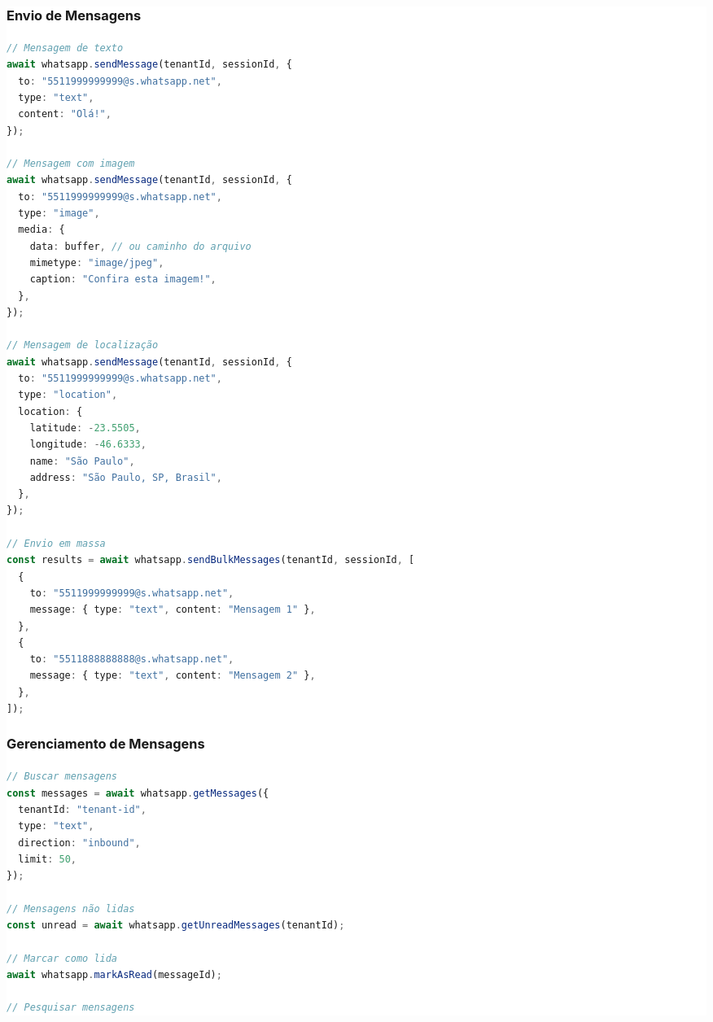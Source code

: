 ### Envio de Mensagens

```typescript
// Mensagem de texto
await whatsapp.sendMessage(tenantId, sessionId, {
  to: "5511999999999@s.whatsapp.net",
  type: "text",
  content: "Olá!",
});

// Mensagem com imagem
await whatsapp.sendMessage(tenantId, sessionId, {
  to: "5511999999999@s.whatsapp.net",
  type: "image",
  media: {
    data: buffer, // ou caminho do arquivo
    mimetype: "image/jpeg",
    caption: "Confira esta imagem!",
  },
});

// Mensagem de localização
await whatsapp.sendMessage(tenantId, sessionId, {
  to: "5511999999999@s.whatsapp.net",
  type: "location",
  location: {
    latitude: -23.5505,
    longitude: -46.6333,
    name: "São Paulo",
    address: "São Paulo, SP, Brasil",
  },
});

// Envio em massa
const results = await whatsapp.sendBulkMessages(tenantId, sessionId, [
  {
    to: "5511999999999@s.whatsapp.net",
    message: { type: "text", content: "Mensagem 1" },
  },
  {
    to: "5511888888888@s.whatsapp.net",
    message: { type: "text", content: "Mensagem 2" },
  },
]);
```

### Gerenciamento de Mensagens

```typescript
// Buscar mensagens
const messages = await whatsapp.getMessages({
  tenantId: "tenant-id",
  type: "text",
  direction: "inbound",
  limit: 50,
});

// Mensagens não lidas
const unread = await whatsapp.getUnreadMessages(tenantId);

// Marcar como lida
await whatsapp.markAsRead(messageId);

// Pesquisar mensagens
```